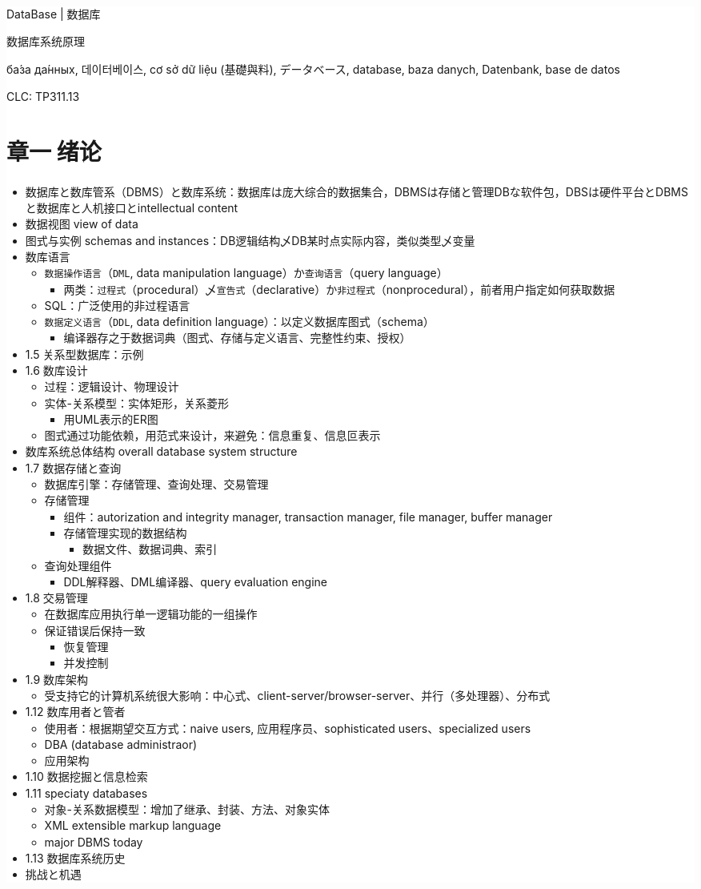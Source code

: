 DataBase | 数据库

数据库系统原理

ба́за да́нных, 데이터베이스, cơ sở dữ liệu (基礎與料), データベース, database, baza danych, Datenbank, base de datos

CLC: TP311.13

# 章一 绪论

- 数据库と数库管系（DBMS）と数库系统：数据库は庞大综合的数据集合，DBMSは存储と管理DBな软件包，DBSは硬件平台とDBMSと数据库と人机接口とintellectual content
- 数据视图 view of data
- 图式与实例 schemas and instances：DB逻辑结构乄DB某时点实际内容，类似类型乄变量
- 数库语言
    - `数据操作语言`（`DML`, data manipulation language）か`查询语言`（query language）
        - 两类：`过程式`（procedural）乄`宣告式`（declarative）か`非过程式`（nonprocedural），前者用户指定如何获取数据
    - SQL：广泛使用的非过程语言
    - `数据定义语言`（`DDL`, data definition language）：以定义数据库图式（schema）
        - 编译器存之于数据词典（图式、存储与定义语言、完整性约束、授权）
- 1.5 关系型数据库：示例
- 1.6 数库设计
    - 过程：逻辑设计、物理设计
    - 实体-关系模型：实体矩形，关系菱形
        - 用UML表示的ER图
    - 图式通过功能依赖，用范式来设计，来避免：信息重复、信息叵表示
- 数库系统总体结构 overall database system structure
- 1.7 数据存储と查询
    - 数据库引擎：存储管理、查询处理、交易管理
    - 存储管理
        - 组件：autorization and integrity manager, transaction manager, file manager, buffer manager
        - 存储管理实现的数据结构
            - 数据文件、数据词典、索引
    - 查询处理组件
        - DDL解释器、DML编译器、query evaluation engine
- 1.8 交易管理
    - 在数据库应用执行单一逻辑功能的一组操作
    - 保证错误后保持一致
        - 恢复管理
        - 并发控制
- 1.9 数库架构
    - 受支持它的计算机系统很大影响：中心式、client-server/browser-server、并行（多处理器）、分布式
- 1.12 数库用者と管者
    - 使用者：根据期望交互方式：naive users, 应用程序员、sophisticated users、specialized users
    - DBA (database administraor)
    - 应用架构
- 1.10 数据挖掘と信息检索
- 1.11 speciaty databases
    - 对象-关系数据模型：增加了继承、封装、方法、对象实体
    - XML extensible markup language
    - major DBMS today
- 1.13 数据库系统历史
- 挑战と机遇
